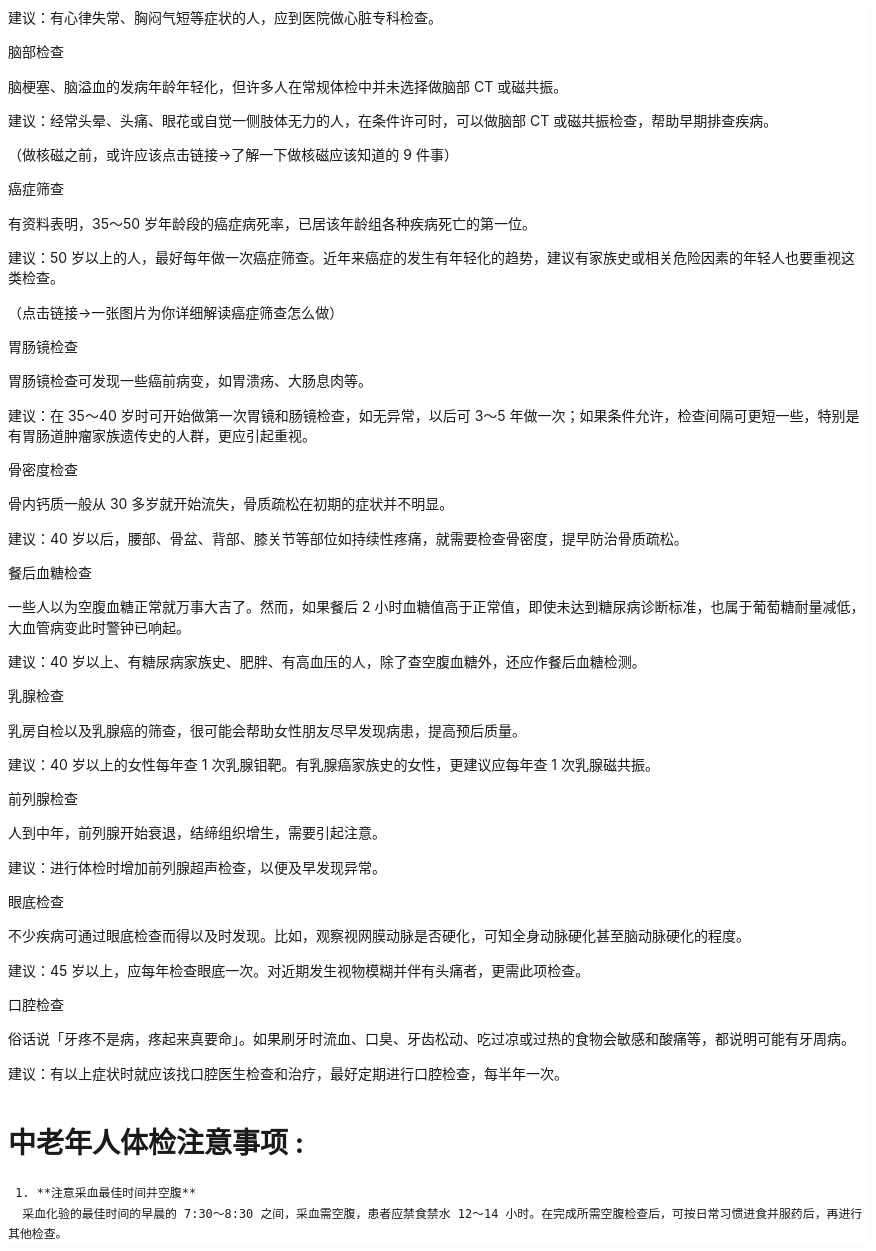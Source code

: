 建议：有心律失常、胸闷气短等症状的人，应到医院做心脏专科检查。

脑部检查

脑梗塞、脑溢血的发病年龄年轻化，但许多人在常规体检中并未选择做脑部 CT 或磁共振。

建议：经常头晕、头痛、眼花或自觉一侧肢体无力的人，在条件许可时，可以做脑部 CT 或磁共振检查，帮助早期排查疾病。

（做核磁之前，或许应该点击链接→了解一下做核磁应该知道的 9 件事）

癌症筛查

有资料表明，35～50 岁年龄段的癌症病死率，已居该年龄组各种疾病死亡的第一位。

建议：50 岁以上的人，最好每年做一次癌症筛查。近年来癌症的发生有年轻化的趋势，建议有家族史或相关危险因素的年轻人也要重视这类检查。

（点击链接→一张图片为你详细解读癌症筛查怎么做）

胃肠镜检查

胃肠镜检查可发现一些癌前病变，如胃溃疡、大肠息肉等。

建议：在 35～40 岁时可开始做第一次胃镜和肠镜检查，如无异常，以后可 3～5 年做一次；如果条件允许，检查间隔可更短一些，特别是有胃肠道肿瘤家族遗传史的人群，更应引起重视。

骨密度检查

骨内钙质一般从 30 多岁就开始流失，骨质疏松在初期的症状并不明显。

建议：40 岁以后，腰部、骨盆、背部、膝关节等部位如持续性疼痛，就需要检查骨密度，提早防治骨质疏松。

餐后血糖检查

一些人以为空腹血糖正常就万事大吉了。然而，如果餐后 2 小时血糖值高于正常值，即使未达到糖尿病诊断标准，也属于葡萄糖耐量减低，大血管病变此时警钟已响起。

建议：40 岁以上、有糖尿病家族史、肥胖、有高血压的人，除了查空腹血糖外，还应作餐后血糖检测。

乳腺检查

乳房自检以及乳腺癌的筛查，很可能会帮助女性朋友尽早发现病患，提高预后质量。

建议：40 岁以上的女性每年查 1 次乳腺钼靶。有乳腺癌家族史的女性，更建议应每年查 1 次乳腺磁共振。

前列腺检查

人到中年，前列腺开始衰退，结缔组织增生，需要引起注意。

建议：进行体检时增加前列腺超声检查，以便及早发现异常。

眼底检查

不少疾病可通过眼底检查而得以及时发现。比如，观察视网膜动脉是否硬化，可知全身动脉硬化甚至脑动脉硬化的程度。

建议：45 岁以上，应每年检查眼底一次。对近期发生视物模糊并伴有头痛者，更需此项检查。

口腔检查

俗话说「牙疼不是病，疼起来真要命」。如果刷牙时流血、口臭、牙齿松动、吃过凉或过热的食物会敏感和酸痛等，都说明可能有牙周病。

建议：有以上症状时就应该找口腔医生检查和治疗，最好定期进行口腔检查，每半年一次。



# 中老年人体检注意事项 :
     1. **注意采血最佳时间并空腹**
      采血化验的最佳时间的早晨的 7:30～8:30 之间，采血需空腹，患者应禁食禁水 12～14 小时。在完成所需空腹检查后，可按日常习惯进食并服药后，再进行其他检查。
